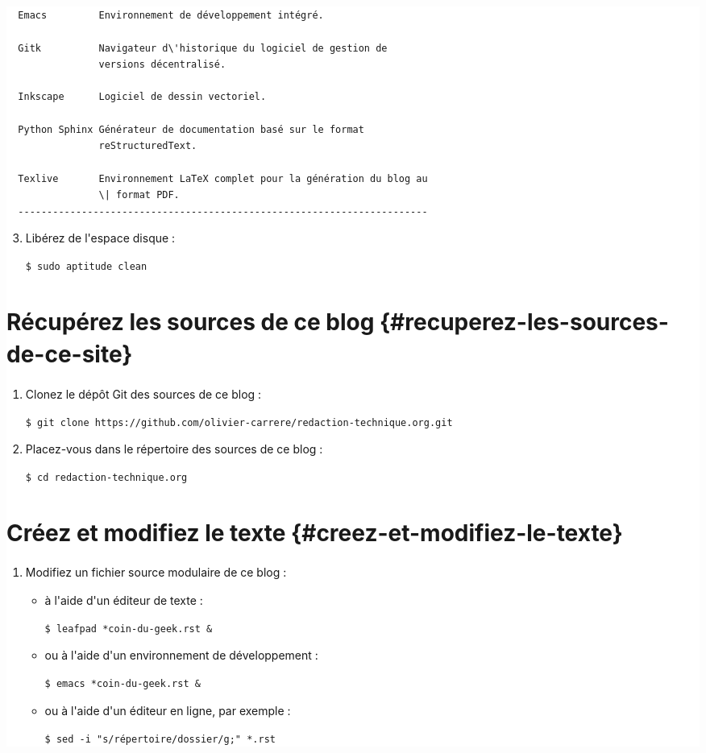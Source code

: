       Emacs         Environnement de développement intégré.

      Gitk          Navigateur d\'historique du logiciel de gestion de
                    versions décentralisé.

      Inkscape      Logiciel de dessin vectoriel.

      Python Sphinx Générateur de documentation basé sur le format
                    reStructuredText.

      Texlive       Environnement LaTeX complet pour la génération du blog au
                    \| format PDF.
      -----------------------------------------------------------------------

3.  Libérez de l\'espace disque :

    ``` console
    $ sudo aptitude clean
    ```

# Récupérez les sources de ce blog {#recuperez-les-sources-de-ce-site}

1.  Clonez le dépôt Git des sources de ce blog :

    ``` console
    $ git clone https://github.com/olivier-carrere/redaction-technique.org.git
    ```

2.  Placez-vous dans le répertoire des sources de ce blog :

    ``` console
    $ cd redaction-technique.org
    ```

# Créez et modifiez le texte {#creez-et-modifiez-le-texte}

1.  Modifiez un fichier source modulaire de ce blog :
    -   à l\'aide d\'un éditeur de texte :

        ``` console
        $ leafpad *coin-du-geek.rst &
        ```

    -   ou à l\'aide d\'un environnement de développement :

        ``` console
        $ emacs *coin-du-geek.rst &
        ```

    -   ou à l\'aide d\'un éditeur en ligne, par exemple :

        ``` console
        $ sed -i "s/répertoire/dossier/g;" *.rst
        ```
